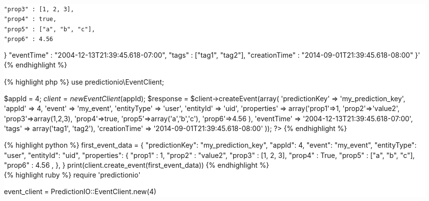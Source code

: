     "prop3" : [1, 2, 3],
    "prop4" : true,
    "prop5" : ["a", "b", "c"],
    "prop6" : 4.56
  }
  "eventTime" : "2004-12-13T21:39:45.618-07:00",
  "tags" : ["tag1", "tag2"],
  "creationTime" : "2014-09-01T21:39:45.618-08:00"
}'
{% endhighlight %}
</div>
<div data-lang="PHP SDK">
{% highlight php %}
<?php
  require_once("vendor/autoload.php");

  use predictionio\EventClient;

  $appId = 4;
  $client = new EventClient($appId);
  $response = $client->createEvent(array(
                        'predictionKey' => 'my_prediction_key',
                        'appId' => 4,
                        'event' => 'my_event',
                        'entityType' => 'user',
                        'entityId' => 'uid',
                        'properties' => array('prop1'=>1,
                                              'prop2'=>'value2',
                                              'prop3'=>array(1,2,3),
                                              'prop4'=>true,
                                              'prop5'=>array('a','b','c'),
                                              'prop6'=>4.56
                                        ),
                        'eventTime' => '2004-12-13T21:39:45.618-07:00',
                        'tags' => array('tag1', 'tag2'),
                        'creationTime' => '2014-09-01T21:39:45.618-08:00'
                       ));
?>
{% endhighlight %}
</div>
<div data-lang="Python SDK">
{% highlight python %}
first_event_data = {
  "predictionKey": "my_prediction_key",
  "appId": 4,
  "event": "my_event",
  "entityType": "user",
  "entityId": "uid",
  "properties": {
    "prop1" : 1,
    "prop2" : "value2",
    "prop3" : [1, 2, 3],
    "prop4" : True,
    "prop5" : ["a", "b", "c"],
    "prop6" : 4.56 ,
  },
}
print(client.create_event(first_event_data))
{% endhighlight %}
</div>
<div data-lang="Ruby SDK">
{% highlight ruby %}
require 'predictionio'

event_client = PredictionIO::EventClient.new(4)